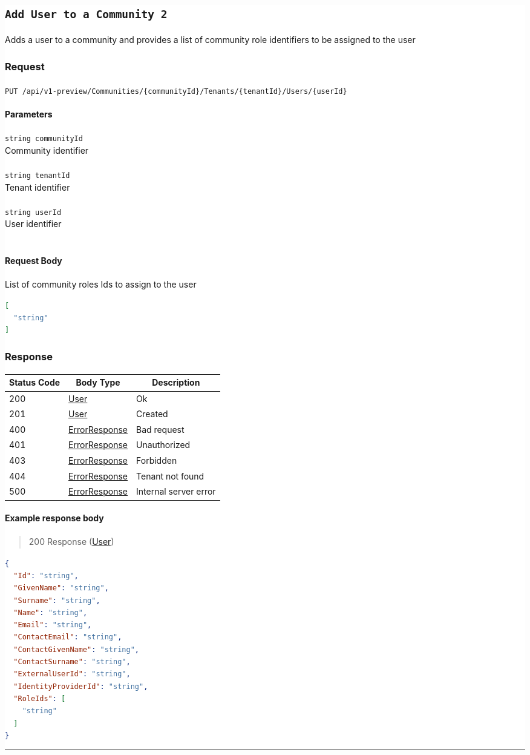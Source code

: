 
## `Add User to a Community 2`

<a id="opIdCommunityUsers_Add User to a Community 2"></a>

Adds a user to a community and provides a list of community role identifiers to be assigned to the user

<h3>Request</h3>

```text 
PUT /api/v1-preview/Communities/{communityId}/Tenants/{tenantId}/Users/{userId}
```

<h4>Parameters</h4>

`string communityId`
<br/>Community identifier<br/><br/>`string tenantId`
<br/>Tenant identifier<br/><br/>`string userId`
<br/>User identifier<br/><br/>

<h4>Request Body</h4>

List of community roles Ids to assign to the user<br/>

```json
[
  "string"
]
```

<h3>Response</h3>

|Status Code|Body Type|Description|
|---|---|---|
|200|[User](#schemauser)|Ok|
|201|[User](#schemauser)|Created|
|400|[ErrorResponse](#schemaerrorresponse)|Bad request|
|401|[ErrorResponse](#schemaerrorresponse)|Unauthorized|
|403|[ErrorResponse](#schemaerrorresponse)|Forbidden|
|404|[ErrorResponse](#schemaerrorresponse)|Tenant not found|
|500|[ErrorResponse](#schemaerrorresponse)|Internal server error|

<h4>Example response body</h4>

> 200 Response ([User](#schemauser))

```json
{
  "Id": "string",
  "GivenName": "string",
  "Surname": "string",
  "Name": "string",
  "Email": "string",
  "ContactEmail": "string",
  "ContactGivenName": "string",
  "ContactSurname": "string",
  "ExternalUserId": "string",
  "IdentityProviderId": "string",
  "RoleIds": [
    "string"
  ]
}
```

---